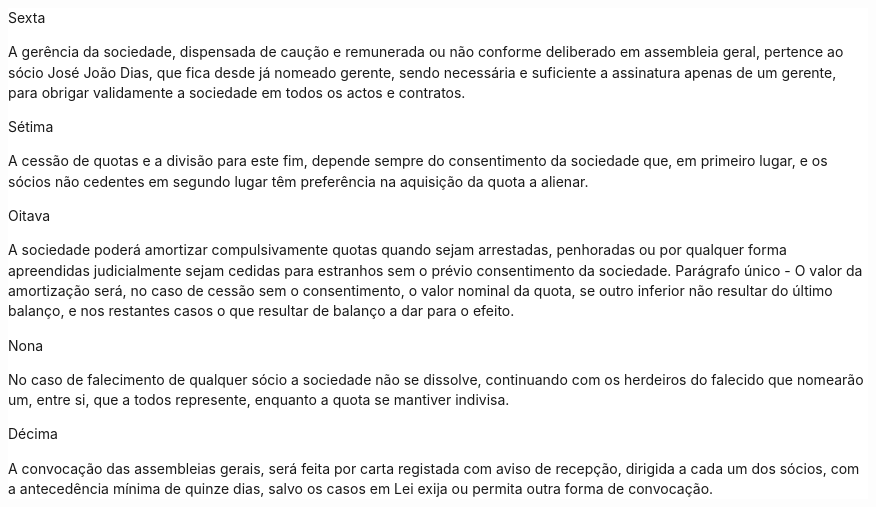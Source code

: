
Sexta


A gerência da sociedade, dispensada de caução e
remunerada ou não conforme deliberado em assembleia
geral, pertence ao sócio José João Dias, que fica desde já
nomeado gerente, sendo necessária e suficiente a assinatura
apenas de um gerente, para obrigar validamente a sociedade
em todos os actos e contratos.


Sétima


A cessão de quotas e a divisão para este fim, depende
sempre do consentimento da sociedade que, em primeiro
lugar, e os sócios não cedentes em segundo lugar têm
preferência na aquisição da quota a alienar.


Oitava


A sociedade poderá amortizar compulsivamente quotas
quando sejam arrestadas, penhoradas ou por qualquer forma
apreendidas judicialmente sejam cedidas para estranhos sem
o prévio consentimento da sociedade.
Parágrafo único - O valor da amortização será, no caso
de cessão sem o consentimento, o valor nominal da quota, se
outro inferior não resultar do último balanço, e nos restantes
casos o que resultar de balanço a dar para o efeito.


Nona


No caso de falecimento de qualquer sócio a sociedade
não se dissolve, continuando com os herdeiros do falecido
que nomearão um, entre si, que a todos represente, enquanto
a quota se mantiver indivisa.


Décima


A convocação das assembleias gerais, será feita por carta
registada com aviso de recepção, dirigida a cada um dos
sócios, com a antecedência mínima de quinze dias, salvo os
casos em Lei exija ou permita outra forma de convocação.

